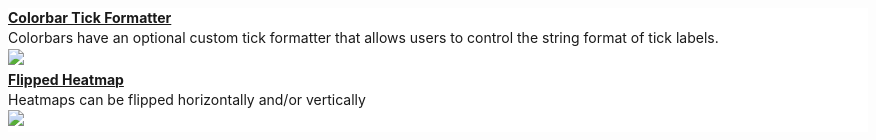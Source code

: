 </div>
<div class='col'>
<div><a href='/cookbook/5.0/Heatmap/ColorbarTickFormatter'><b>Colorbar Tick Formatter</b></a></div>
<div>Colorbars have an optional custom tick formatter that allows users to control the string format of tick labels.</div>
</div>
</div>
<div class='row my-4'>
<div class='col'>
<a href='/cookbook/5.0/Heatmap/HeatmapFlip'><img class='img-fluid' src='/cookbook/5.0/images/HeatmapFlip.png?250105183901' /></a>
</div>
<div class='col'>
<div><a href='/cookbook/5.0/Heatmap/HeatmapFlip'><b>Flipped Heatmap</b></a></div>
<div>Heatmaps can be flipped horizontally and/or vertically</div>
</div>
</div>
<div class='row my-4'>
<div class='col'>
<a href='/cookbook/5.0/Heatmap/HeatmapSmooth'><img class='img-fluid' src='/cookbook/5.0/images/HeatmapSmooth.png?250105183901' /></a>
</div>
<div class='col'>
